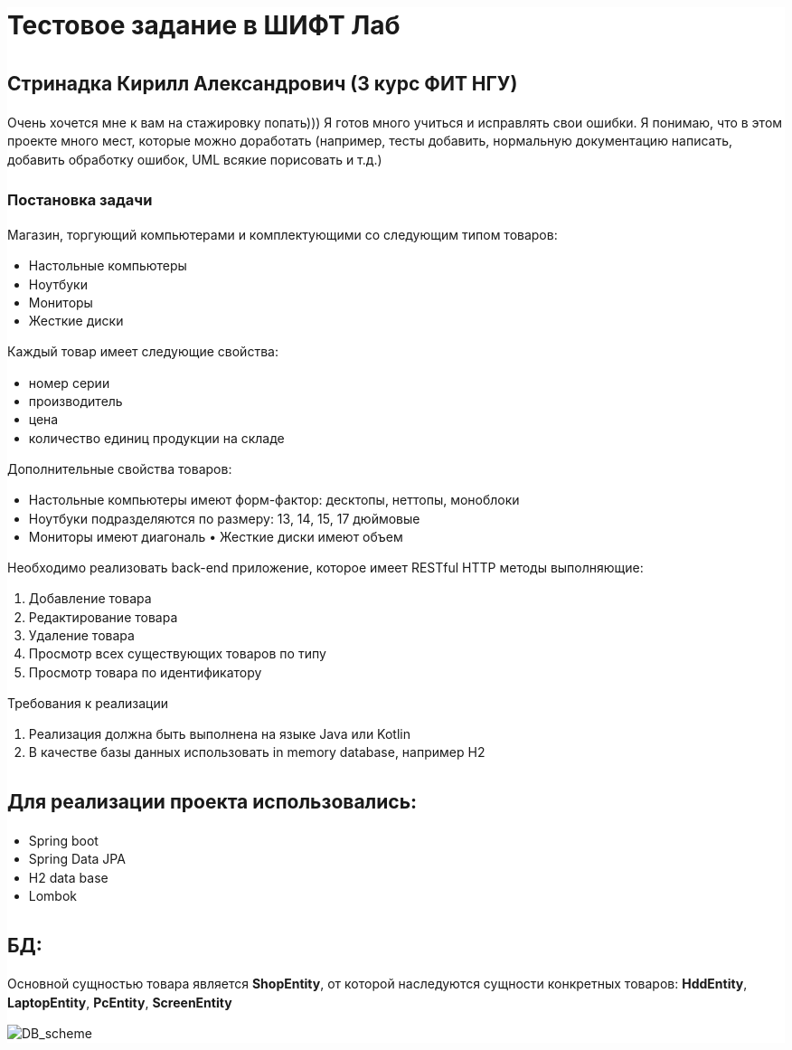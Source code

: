 # Тестовое задание в ШИФТ Лаб
## Стринадка Кирилл Александрович (3 курс ФИТ НГУ)

Очень хочется мне к вам на стажировку попать)))
Я готов много учиться и исправлять свои ошибки.
Я понимаю, что в этом проекте много мест, которые можно доработать (например, тесты добавить,
нормальную документацию написать, добавить обработку ошибок, UML всякие порисовать и т.д.)


### Постановка задачи
Магазин, торгующий компьютерами и комплектующими со следующим типом товаров:
- Настольные компьютеры 
- Ноутбуки 
- Мониторы 
- Жесткие диски

Каждый товар имеет следующие свойства: 
- номер серии 
- производитель 
- цена 
- количество единиц продукции на складе

Дополнительные свойства товаров: 
- Настольные компьютеры имеют форм-фактор: десктопы, неттопы, моноблоки 
- Ноутбуки подразделяются по размеру: 13, 14, 15, 17 дюймовые 
- Мониторы имеют диагональ • Жесткие диски имеют объем

Необходимо реализовать back-end приложение, которое имеет RESTful HTTP методы выполняющие: 
1) Добавление товара 
2) Редактирование товара 
3) Удаление товара 
4) Просмотр всех существующих товаров по типу 
5) Просмотр товара по идентификатору

Требования к реализации 
1) Реализация должна быть выполнена на языке Java или Kotlin 
2) В качестве базы данных использовать in memory database, например H2


## Для реализации проекта использовались:
- Spring boot
- Spring Data JPA
- H2 data base
- Lombok


## БД:
Основной сущностью товара является **ShopEntity**, от которой наследуются сущности
конкретных товаров: **HddEntity**, **LaptopEntity**, **PcEntity**, **ScreenEntity**

![DB_scheme](https://github.com/kstrinadka/test_task/tree/master/src/main/resources/static/DB_scheme.PNG)
